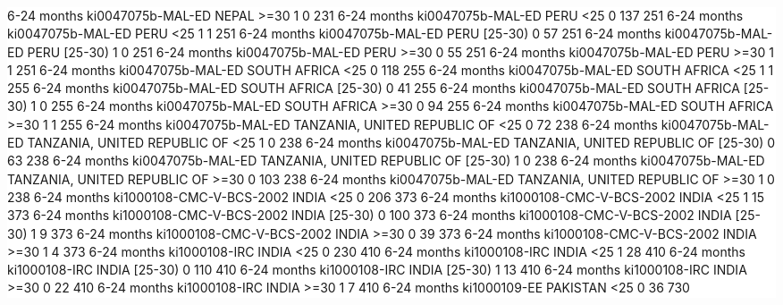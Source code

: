 6-24 months   ki0047075b-MAL-ED          NEPAL                          >=30               1        0     231
6-24 months   ki0047075b-MAL-ED          PERU                           <25                0      137     251
6-24 months   ki0047075b-MAL-ED          PERU                           <25                1        1     251
6-24 months   ki0047075b-MAL-ED          PERU                           [25-30)            0       57     251
6-24 months   ki0047075b-MAL-ED          PERU                           [25-30)            1        0     251
6-24 months   ki0047075b-MAL-ED          PERU                           >=30               0       55     251
6-24 months   ki0047075b-MAL-ED          PERU                           >=30               1        1     251
6-24 months   ki0047075b-MAL-ED          SOUTH AFRICA                   <25                0      118     255
6-24 months   ki0047075b-MAL-ED          SOUTH AFRICA                   <25                1        1     255
6-24 months   ki0047075b-MAL-ED          SOUTH AFRICA                   [25-30)            0       41     255
6-24 months   ki0047075b-MAL-ED          SOUTH AFRICA                   [25-30)            1        0     255
6-24 months   ki0047075b-MAL-ED          SOUTH AFRICA                   >=30               0       94     255
6-24 months   ki0047075b-MAL-ED          SOUTH AFRICA                   >=30               1        1     255
6-24 months   ki0047075b-MAL-ED          TANZANIA, UNITED REPUBLIC OF   <25                0       72     238
6-24 months   ki0047075b-MAL-ED          TANZANIA, UNITED REPUBLIC OF   <25                1        0     238
6-24 months   ki0047075b-MAL-ED          TANZANIA, UNITED REPUBLIC OF   [25-30)            0       63     238
6-24 months   ki0047075b-MAL-ED          TANZANIA, UNITED REPUBLIC OF   [25-30)            1        0     238
6-24 months   ki0047075b-MAL-ED          TANZANIA, UNITED REPUBLIC OF   >=30               0      103     238
6-24 months   ki0047075b-MAL-ED          TANZANIA, UNITED REPUBLIC OF   >=30               1        0     238
6-24 months   ki1000108-CMC-V-BCS-2002   INDIA                          <25                0      206     373
6-24 months   ki1000108-CMC-V-BCS-2002   INDIA                          <25                1       15     373
6-24 months   ki1000108-CMC-V-BCS-2002   INDIA                          [25-30)            0      100     373
6-24 months   ki1000108-CMC-V-BCS-2002   INDIA                          [25-30)            1        9     373
6-24 months   ki1000108-CMC-V-BCS-2002   INDIA                          >=30               0       39     373
6-24 months   ki1000108-CMC-V-BCS-2002   INDIA                          >=30               1        4     373
6-24 months   ki1000108-IRC              INDIA                          <25                0      230     410
6-24 months   ki1000108-IRC              INDIA                          <25                1       28     410
6-24 months   ki1000108-IRC              INDIA                          [25-30)            0      110     410
6-24 months   ki1000108-IRC              INDIA                          [25-30)            1       13     410
6-24 months   ki1000108-IRC              INDIA                          >=30               0       22     410
6-24 months   ki1000108-IRC              INDIA                          >=30               1        7     410
6-24 months   ki1000109-EE               PAKISTAN                       <25                0       36     730